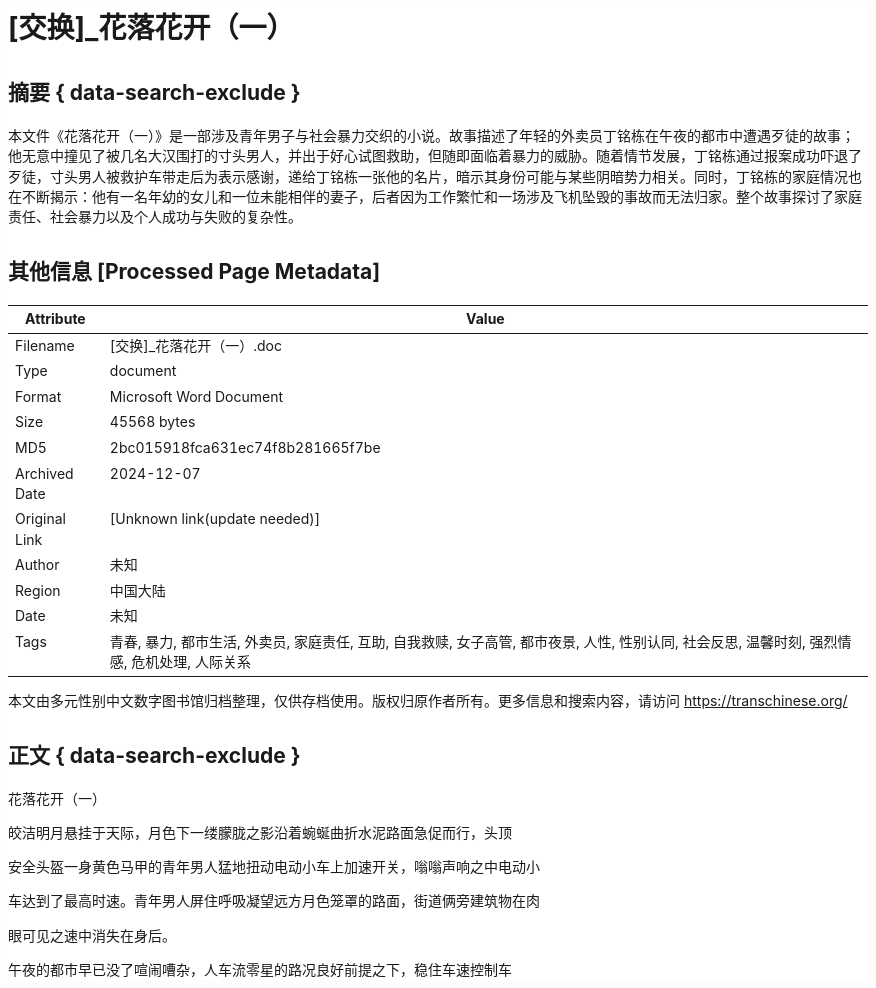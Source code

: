 # [交换]_花落花开（一）



## 摘要  { data-search-exclude }


本文件《花落花开（一）》是一部涉及青年男子与社会暴力交织的小说。故事描述了年轻的外卖员丁铭栋在午夜的都市中遭遇歹徒的故事；他无意中撞见了被几名大汉围打的寸头男人，并出于好心试图救助，但随即面临着暴力的威胁。随着情节发展，丁铭栋通过报案成功吓退了歹徒，寸头男人被救护车带走后为表示感谢，递给丁铭栋一张他的名片，暗示其身份可能与某些阴暗势力相关。同时，丁铭栋的家庭情况也在不断揭示：他有一名年幼的女儿和一位未能相伴的妻子，后者因为工作繁忙和一场涉及飞机坠毁的事故而无法归家。整个故事探讨了家庭责任、社会暴力以及个人成功与失败的复杂性。



## 其他信息 [Processed Page Metadata]

| Attribute       | Value                                  |
|-----------------|----------------------------------------|
| Filename        | [交换]_花落花开（一）.doc                             |
| Type            | document                                 |
| Format          | Microsoft Word Document                               |
| Size            | 45568 bytes                           |
| MD5             | 2bc015918fca631ec74f8b281665f7be                                  |
| Archived Date   | 2024-12-07                             |
| Original Link   | [Unknown link(update needed)]                         |
| Author          | 未知                               |
| Region          | 中国大陆                               |
| Date            | 未知                                 |
| Tags            | 青春, 暴力, 都市生活, 外卖员, 家庭责任, 互助, 自我救赎, 女子高管, 都市夜景, 人性, 性别认同, 社会反思, 温馨时刻, 强烈情感, 危机处理, 人际关系                                 |

本文由多元性别中文数字图书馆归档整理，仅供存档使用。版权归原作者所有。更多信息和搜索内容，请访问 <https://transchinese.org/>


## 正文 { data-search-exclude }


花落花开（一）



皎洁明月悬挂于天际，月色下一缕朦胧之影沿着蜿蜒曲折水泥路面急促而行，头顶

安全头盔一身黄色马甲的青年男人猛地扭动电动小车上加速开关，嗡嗡声响之中电动小

车达到了最高时速。青年男人屏住呼吸凝望远方月色笼罩的路面，街道俩旁建筑物在肉

眼可见之速中消失在身后。

午夜的都市早已没了喧闹嘈杂，人车流零星的路况良好前提之下，稳住车速控制车
